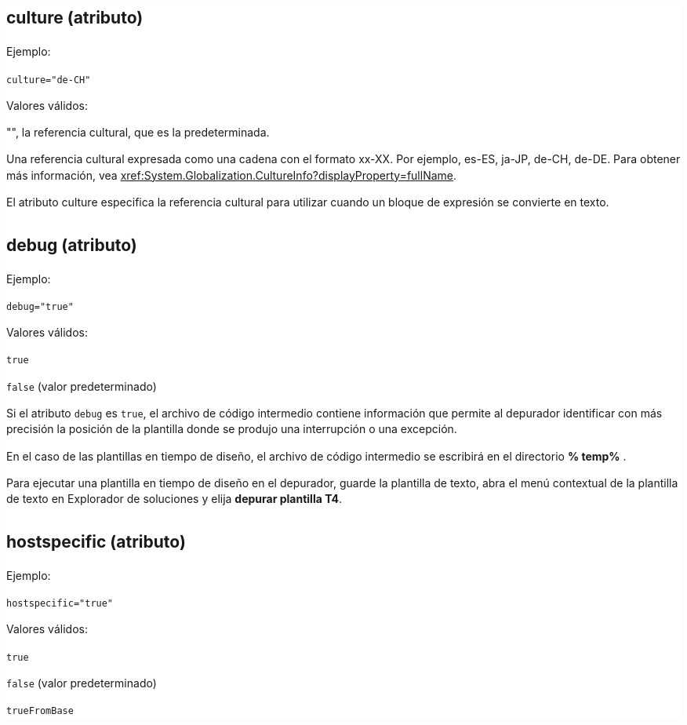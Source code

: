 ## <a name="culture-attribute"></a>culture (atributo)

Ejemplo:

`culture="de-CH"`

Valores válidos:

"", la referencia cultural, que es la predeterminada.

Una referencia cultural expresada como una cadena con el formato xx-XX. Por ejemplo, es-ES, ja-JP, de-CH, de-DE. Para obtener más información, vea <xref:System.Globalization.CultureInfo?displayProperty=fullName>.

El atributo culture especifica la referencia cultural para utilizar cuando un bloque de expresión se convierte en texto.

## <a name="debug-attribute"></a>debug (atributo)

Ejemplo:

```
debug="true"
```

Valores válidos:

`true`

`false` (valor predeterminado)

Si el atributo `debug` es `true`, el archivo de código intermedio contiene información que permite al depurador identificar con más precisión la posición de la plantilla donde se produjo una interrupción o una excepción.

En el caso de las plantillas en tiempo de diseño, el archivo de código intermedio se escribirá en el directorio **% temp%** .

Para ejecutar una plantilla en tiempo de diseño en el depurador, guarde la plantilla de texto, abra el menú contextual de la plantilla de texto en Explorador de soluciones y elija **depurar plantilla T4**.

## <a name="hostspecific-attribute"></a>hostspecific (atributo)

Ejemplo:

```
hostspecific="true"
```

Valores válidos:

`true`

`false` (valor predeterminado)

`trueFromBase`
